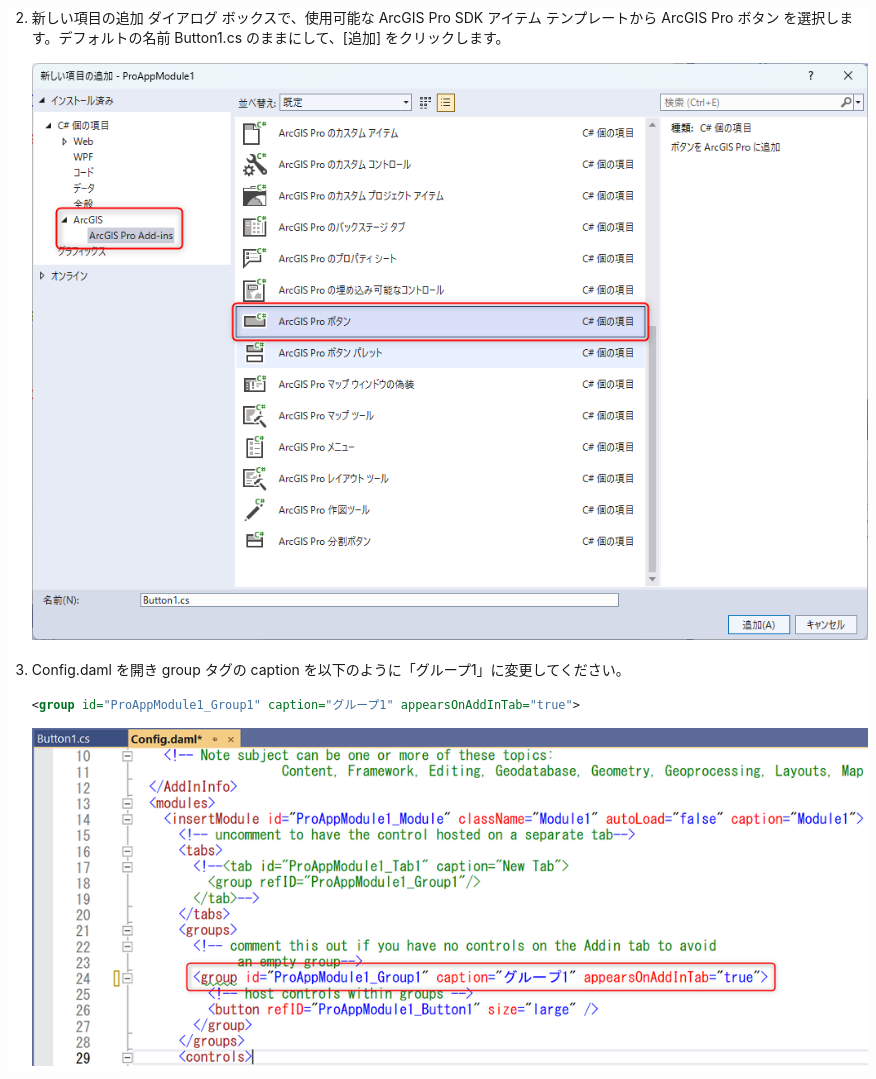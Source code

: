 
2. 新しい項目の追加 ダイアログ ボックスで、使用可能な ArcGIS Pro SDK アイテム テンプレートから ArcGIS Pro ボタン を選択します。デフォルトの名前 Button1.cs のままにして、[追加] をクリックします。

    <img src="image/NewButton.png" width="100%">

3. Config.daml を開き group タグの caption を以下のように「グループ1」に変更してください。
    ```xml
    <group id="ProAppModule1_Group1" caption="グループ1" appearsOnAddInTab="true">
    ```
    <img src="image/group.png" width="100%">
